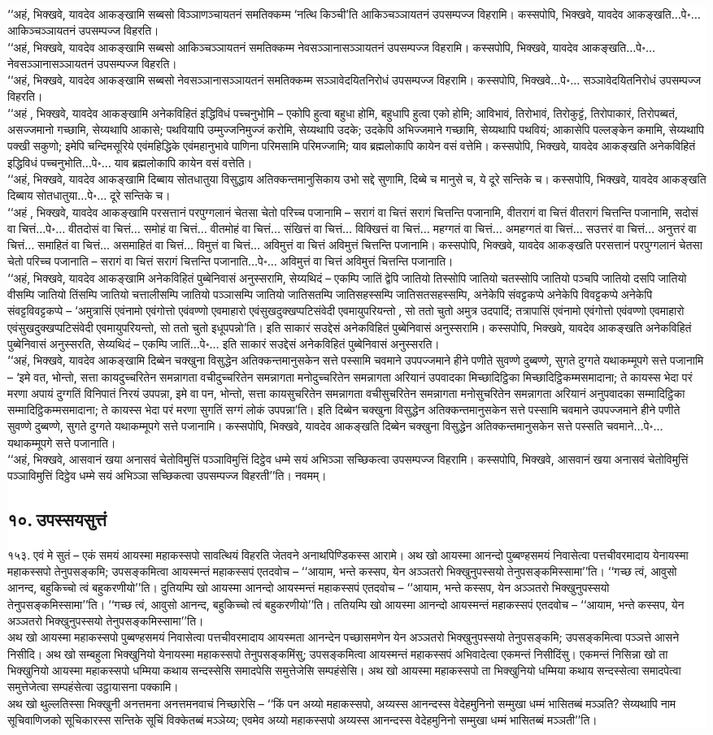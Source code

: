 ‘‘अहं, भिक्खवे, यावदेव आकङ्खामि सब्बसो विञ्ञाणञ्चायतनं समतिक्कम्म ‘नत्थि किञ्ची’ति आकिञ्चञ्ञायतनं उपसम्पज्ज विहरामि। कस्सपोपि, भिक्खवे, यावदेव आकङ्खति…पे॰… आकिञ्चञ्ञायतनं उपसम्पज्ज विहरति।  
‘‘अहं, भिक्खवे, यावदेव आकङ्खामि सब्बसो आकिञ्चञ्ञायतनं समतिक्कम्म नेवसञ्ञानासञ्ञायतनं उपसम्पज्ज विहरामि। कस्सपोपि, भिक्खवे, यावदेव आकङ्खति…पे॰… नेवसञ्ञानासञ्ञायतनं उपसम्पज्ज विहरति।  
‘‘अहं, भिक्खवे, यावदेव आकङ्खामि सब्बसो नेवसञ्ञानासञ्ञायतनं समतिक्कम्म सञ्ञावेदयितनिरोधं उपसम्पज्ज विहरामि। कस्सपोपि, भिक्खवे…पे॰… सञ्ञावेदयितनिरोधं उपसम्पज्ज विहरति।  
‘‘अहं , भिक्खवे, यावदेव आकङ्खामि अनेकविहितं इद्धिविधं पच्चनुभोमि – एकोपि हुत्वा बहुधा होमि, बहुधापि हुत्वा एको होमि; आविभावं, तिरोभावं, तिरोकुट्टं, तिरोपाकारं, तिरोपब्बतं, असज्जमानो गच्छामि, सेय्यथापि आकासे; पथवियापि उम्मुज्जनिमुज्जं करोमि, सेय्यथापि उदके; उदकेपि अभिज्जमाने गच्छामि, सेय्यथापि पथवियं; आकासेपि पल्लङ्केन कमामि, सेय्यथापि पक्खी सकुणो; इमेपि चन्दिमसूरिये एवंमहिद्धिके एवंमहानुभावे पाणिना परिमसामि परिमज्जामि; याव ब्रह्मलोकापि कायेन वसं वत्तेमि। कस्सपोपि, भिक्खवे, यावदेव आकङ्खति अनेकविहितं इद्धिविधं पच्चनुभोति…पे॰… याव ब्रह्मलोकापि कायेन वसं वत्तेति।  
‘‘अहं, भिक्खवे, यावदेव आकङ्खामि दिब्बाय सोतधातुया विसुद्धाय अतिक्कन्तमानुसिकाय उभो सद्दे सुणामि, दिब्बे च मानुसे च, ये दूरे सन्तिके च। कस्सपोपि, भिक्खवे, यावदेव आकङ्खति दिब्बाय सोतधातुया…पे॰… दूरे सन्तिके च।  
‘‘अहं , भिक्खवे, यावदेव आकङ्खामि परसत्तानं परपुग्गलानं चेतसा चेतो परिच्च पजानामि – सरागं वा चित्तं सरागं चित्तन्ति पजानामि, वीतरागं वा चित्तं वीतरागं चित्तन्ति पजानामि, सदोसं वा चित्तं…पे॰… वीतदोसं वा चित्तं… समोहं वा चित्तं… वीतमोहं वा चित्तं… संखित्तं वा चित्तं… विक्खित्तं वा चित्तं… महग्गतं वा चित्तं… अमहग्गतं वा चित्तं… सउत्तरं वा चित्तं… अनुत्तरं वा चित्तं… समाहितं वा चित्तं… असमाहितं वा चित्तं… विमुत्तं वा चित्तं… अविमुत्तं वा चित्तं अविमुत्तं चित्तन्ति पजानामि। कस्सपोपि, भिक्खवे, यावदेव आकङ्खति परसत्तानं परपुग्गलानं चेतसा चेतो परिच्च पजानाति – सरागं वा चित्तं सरागं चित्तन्ति पजानाति…पे॰… अविमुत्तं वा चित्तं अविमुत्तं चित्तन्ति पजानाति।  
‘‘अहं, भिक्खवे, यावदेव आकङ्खामि अनेकविहितं पुब्बेनिवासं अनुस्सरामि, सेय्यथिदं – एकम्पि जातिं द्वेपि जातियो तिस्सोपि जातियो चतस्सोपि जातियो पञ्चपि जातियो दसपि जातियो वीसम्पि जातियो तिंसम्पि जातियो चत्तालीसम्पि जातियो पञ्ञासम्पि जातियो जातिसतम्पि जातिसहस्सम्पि जातिसतसहस्सम्पि, अनेकेपि संवट्टकप्पे अनेकेपि विवट्टकप्पे अनेकेपि संवट्टविवट्टकप्पे – ‘अमुत्रासिं एवंनामो एवंगोत्तो एवंवण्णो एवमाहारो एवंसुखदुक्खप्पटिसंवेदी एवमायुपरियन्तो , सो ततो चुतो अमुत्र उदपादिं; तत्रापासिं एवंनामो एवंगोत्तो एवंवण्णो एवमाहारो एवंसुखदुक्खप्पटिसंवेदी एवमायुपरियन्तो, सो ततो चुतो इधूपपन्नो’ति। इति साकारं सउद्देसं अनेकविहितं पुब्बेनिवासं अनुस्सरामि। कस्सपोपि, भिक्खवे, यावदेव आकङ्खति अनेकविहितं पुब्बेनिवासं अनुस्सरति, सेय्यथिदं – एकम्पि जातिं…पे॰… इति साकारं सउद्देसं अनेकविहितं पुब्बेनिवासं अनुस्सरति।  
‘‘अहं, भिक्खवे, यावदेव आकङ्खामि दिब्बेन चक्खुना विसुद्धेन अतिक्कन्तमानुसकेन सत्ते पस्सामि चवमाने उपपज्जमाने हीने पणीते सुवण्णे दुब्बण्णे, सुगते दुग्गते यथाकम्मूपगे सत्ते पजानामि – ‘इमे वत, भोन्तो, सत्ता कायदुच्चरितेन समन्नागता वचीदुच्चरितेन समन्नागता मनोदुच्चरितेन समन्नागता अरियानं उपवादका मिच्छादिट्ठिका मिच्छादिट्ठिकम्मसमादाना; ते कायस्स भेदा परं मरणा अपायं दुग्गतिं विनिपातं निरयं उपपन्ना, इमे वा पन, भोन्तो, सत्ता कायसुचरितेन समन्नागता वचीसुचरितेन समन्नागता मनोसुचरितेन समन्नागता अरियानं अनुपवादका सम्मादिट्ठिका सम्मादिट्ठिकम्मसमादाना; ते कायस्स भेदा परं मरणा सुगतिं सग्गं लोकं उपपन्ना’ति। इति दिब्बेन चक्खुना विसुद्धेन अतिक्कन्तमानुसकेन सत्ते पस्सामि चवमाने उपपज्जमाने हीने पणीते सुवण्णे दुब्बण्णे, सुगते दुग्गते यथाकम्मूपगे सत्ते पजानामि। कस्सपोपि, भिक्खवे, यावदेव आकङ्खति दिब्बेन चक्खुना विसुद्धेन अतिक्कन्तमानुसकेन सत्ते पस्सति चवमाने…पे॰… यथाकम्मूपगे सत्ते पजानाति।  
‘‘अहं, भिक्खवे, आसवानं खया अनासवं चेतोविमुत्तिं पञ्ञाविमुत्तिं दिट्ठेव धम्मे सयं अभिञ्ञा सच्छिकत्वा उपसम्पज्ज विहरामि। कस्सपोपि, भिक्खवे, आसवानं खया अनासवं चेतोविमुत्तिं पञ्ञाविमुत्तिं दिट्ठेव धम्मे सयं अभिञ्ञा सच्छिकत्वा उपसम्पज्ज विहरती’’ति। नवमम्।  


## १०. उपस्सयसुत्तं

१५३. एवं मे सुतं – एकं समयं आयस्मा महाकस्सपो सावत्थियं विहरति जेतवने अनाथपिण्डिकस्स आरामे। अथ खो आयस्मा आनन्दो पुब्बण्हसमयं निवासेत्वा पत्तचीवरमादाय येनायस्मा महाकस्सपो तेनुपसङ्कमि; उपसङ्कमित्वा आयस्मन्तं महाकस्सपं एतदवोच – ‘‘आयाम, भन्ते कस्सप, येन अञ्ञतरो भिक्खुनुपस्सयो तेनुपसङ्कमिस्सामा’’ति। ‘‘गच्छ त्वं, आवुसो आनन्द, बहुकिच्चो त्वं बहुकरणीयो’’ति। दुतियम्पि खो आयस्मा आनन्दो आयस्मन्तं महाकस्सपं एतदवोच – ‘‘आयाम, भन्ते कस्सप, येन अञ्ञतरो भिक्खुनुपस्सयो तेनुपसङ्कमिस्सामा’’ति। ‘‘गच्छ त्वं, आवुसो आनन्द, बहुकिच्चो त्वं बहुकरणीयो’’ति। ततियम्पि खो आयस्मा आनन्दो आयस्मन्तं महाकस्सपं एतदवोच – ‘‘आयाम, भन्ते कस्सप, येन अञ्ञतरो भिक्खुनुपस्सयो तेनुपसङ्कमिस्सामा’’ति।  
अथ खो आयस्मा महाकस्सपो पुब्बण्हसमयं निवासेत्वा पत्तचीवरमादाय आयस्मता आनन्देन पच्छासमणेन येन अञ्ञतरो भिक्खुनुपस्सयो तेनुपसङ्कमि; उपसङ्कमित्वा पञ्ञत्ते आसने निसीदि। अथ खो सम्बहुला भिक्खुनियो येनायस्मा महाकस्सपो तेनुपसङ्कमिंसु; उपसङ्कमित्वा आयस्मन्तं महाकस्सपं अभिवादेत्वा एकमन्तं निसीदिंसु। एकमन्तं निसिन्ना खो ता भिक्खुनियो आयस्मा महाकस्सपो धम्मिया कथाय सन्दस्सेसि समादपेसि समुत्तेजेसि सम्पहंसेसि। अथ खो आयस्मा महाकस्सपो ता भिक्खुनियो धम्मिया कथाय सन्दस्सेत्वा समादपेत्वा समुत्तेजेत्वा सम्पहंसेत्वा उट्ठायासना पक्कामि।  
अथ खो थुल्लतिस्सा भिक्खुनी अनत्तमना अनत्तमनवाचं निच्छारेसि – ‘‘किं पन अय्यो महाकस्सपो, अय्यस्स आनन्दस्स वेदेहमुनिनो सम्मुखा धम्मं भासितब्बं मञ्ञति? सेय्यथापि नाम सूचिवाणिजको सूचिकारस्स सन्तिके सूचिं विक्केतब्बं मञ्ञेय्य; एवमेव अय्यो महाकस्सपो अय्यस्स आनन्दस्स वेदेहमुनिनो सम्मुखा धम्मं भासितब्बं मञ्ञती’’ति।  